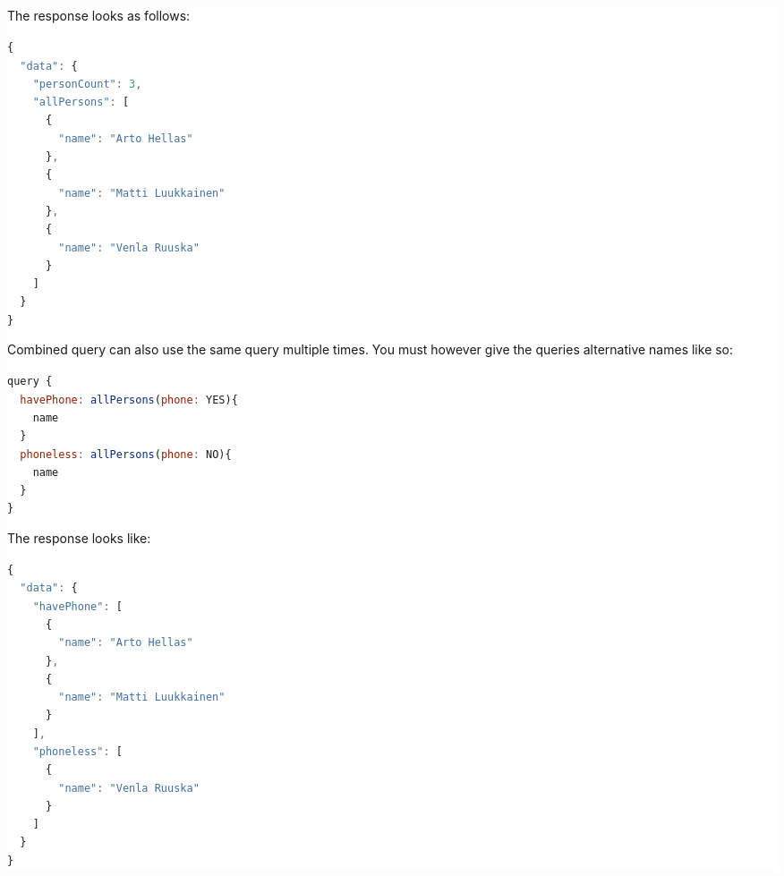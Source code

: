 The response looks as follows:

```js
{
  "data": {
    "personCount": 3,
    "allPersons": [
      {
        "name": "Arto Hellas"
      },
      {
        "name": "Matti Luukkainen"
      },
      {
        "name": "Venla Ruuska"
      }
    ]
  }
}
```

Combined query can also use the same query multiple times. You must however give the queries alternative names like so:

```js
query {
  havePhone: allPersons(phone: YES){
    name
  }
  phoneless: allPersons(phone: NO){
    name
  }
}
```

The response looks like:

```js
{
  "data": {
    "havePhone": [
      {
        "name": "Arto Hellas"
      },
      {
        "name": "Matti Luukkainen"
      }
    ],
    "phoneless": [
      {
        "name": "Venla Ruuska"
      }
    ]
  }
}
```
